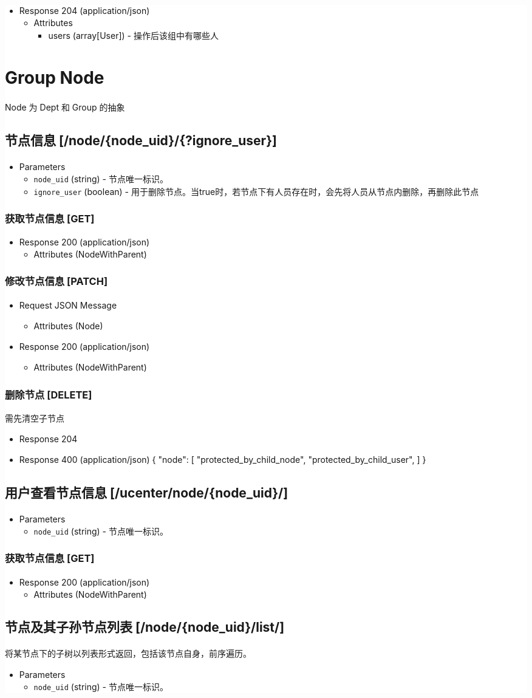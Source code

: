 + Response 204 (application/json)
    + Attributes
        + users (array[User]) - 操作后该组中有哪些人


# Group Node

Node 为 Dept 和 Group 的抽象

## 节点信息 [/node/{node_uid}/{?ignore_user}]

+ Parameters
    + `node_uid` (string) - 节点唯一标识。
    + `ignore_user` (boolean) - 用于删除节点。当true时，若节点下有人员存在时，会先将人员从节点内删除，再删除此节点

### 获取节点信息 [GET]
+ Response 200 (application/json)
    + Attributes (NodeWithParent)

### 修改节点信息 [PATCH]
+ Request JSON Message
    + Attributes (Node)

+ Response 200 (application/json)
    + Attributes (NodeWithParent)

### 删除节点 [DELETE]
需先清空子节点
+ Response 204 

+ Response 400 (application/json)
{
    "node": [
        "protected_by_child_node",
        "protected_by_child_user",
    ]
}

## 用户查看节点信息 [/ucenter/node/{node_uid}/]

+ Parameters
    + `node_uid` (string) - 节点唯一标识。

### 获取节点信息 [GET]
+ Response 200 (application/json)
    + Attributes (NodeWithParent)


## 节点及其子孙节点列表 [/node/{node_uid}/list/]
将某节点下的子树以列表形式返回，包括该节点自身，前序遍历。
+ Parameters
    + `node_uid` (string) - 节点唯一标识。
